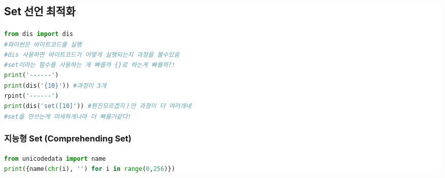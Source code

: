 ## Set 선언 최적화

```python
from dis import dis
#파이썬은 바이트코드를 실행
#dis 사용하면 바이트코드가 어떻게 실행되는지 과정을 볼수있음
#set이라는 함수를 사용하는 게 빠를까 {}로 하는게 빠를까?!
print('------')
print(dis('{10}')) #과정이 3개
rpint('------')
print(dis('set([10]')) #뭔진모르겠지ㅏ만 과정이 더 여러개네
#set을 안쓰는게 미세하게나마 더 빠를거같다!
```

### 지능형 Set (Comprehending Set)

```python
from unicodedata import name
print({name(chr(i), '') for i in range(0,256)})
```

